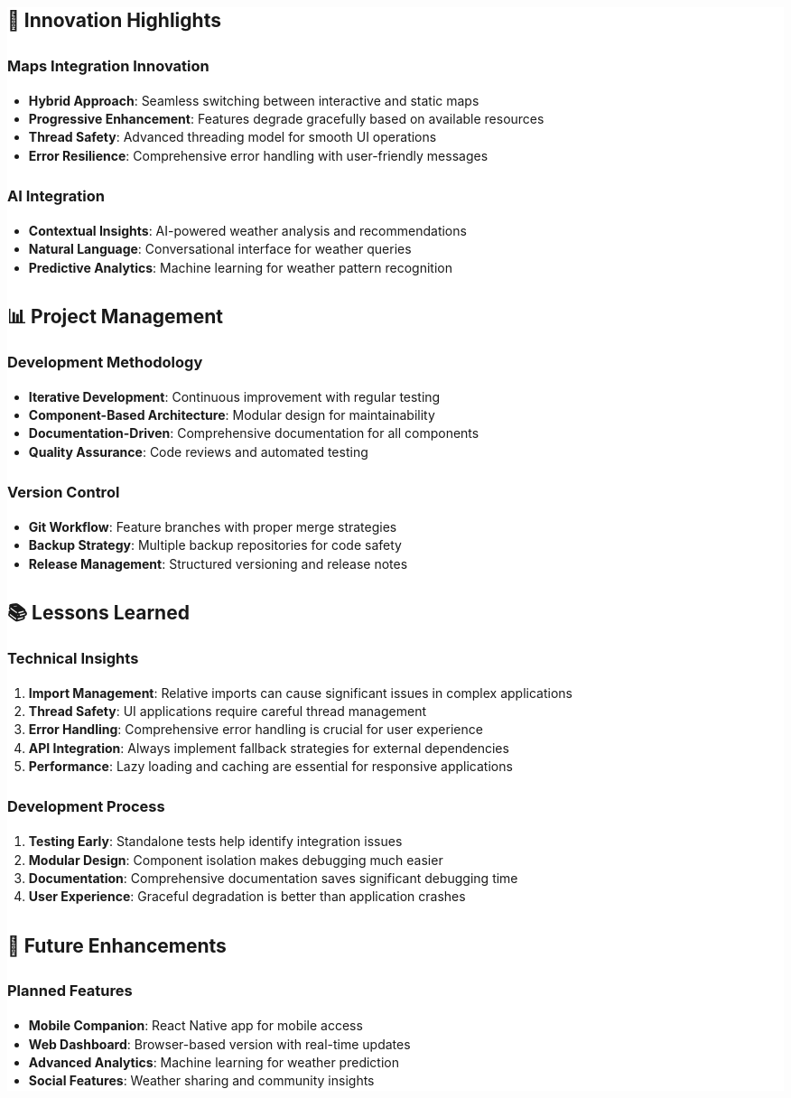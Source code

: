## 🚀 Innovation Highlights

### Maps Integration Innovation
- **Hybrid Approach**: Seamless switching between interactive and static maps
- **Progressive Enhancement**: Features degrade gracefully based on available resources
- **Thread Safety**: Advanced threading model for smooth UI operations
- **Error Resilience**: Comprehensive error handling with user-friendly messages

### AI Integration
- **Contextual Insights**: AI-powered weather analysis and recommendations
- **Natural Language**: Conversational interface for weather queries
- **Predictive Analytics**: Machine learning for weather pattern recognition

## 📊 Project Management

### Development Methodology
- **Iterative Development**: Continuous improvement with regular testing
- **Component-Based Architecture**: Modular design for maintainability
- **Documentation-Driven**: Comprehensive documentation for all components
- **Quality Assurance**: Code reviews and automated testing

### Version Control
- **Git Workflow**: Feature branches with proper merge strategies
- **Backup Strategy**: Multiple backup repositories for code safety
- **Release Management**: Structured versioning and release notes

## 📚 Lessons Learned

### Technical Insights
1. **Import Management**: Relative imports can cause significant issues in complex applications
2. **Thread Safety**: UI applications require careful thread management
3. **Error Handling**: Comprehensive error handling is crucial for user experience
4. **API Integration**: Always implement fallback strategies for external dependencies
5. **Performance**: Lazy loading and caching are essential for responsive applications

### Development Process
1. **Testing Early**: Standalone tests help identify integration issues
2. **Modular Design**: Component isolation makes debugging much easier
3. **Documentation**: Comprehensive documentation saves significant debugging time
4. **User Experience**: Graceful degradation is better than application crashes

## 🔮 Future Enhancements

### Planned Features
- **Mobile Companion**: React Native app for mobile access
- **Web Dashboard**: Browser-based version with real-time updates
- **Advanced Analytics**: Machine learning for weather prediction
- **Social Features**: Weather sharing and community insights
